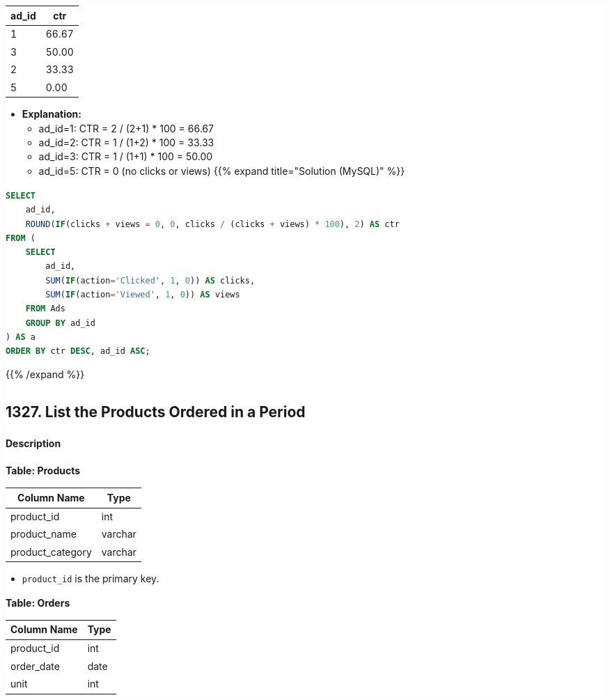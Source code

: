 | ad_id | ctr   |
|-------|-------|
| 1     | 66.67 |
| 3     | 50.00 |
| 2     | 33.33 |
| 5     | 0.00  |

- **Explanation:**  
  - ad_id=1: CTR = 2 / (2+1) * 100 = 66.67  
  - ad_id=2: CTR = 1 / (1+2) * 100 = 33.33  
  - ad_id=3: CTR = 1 / (1+1) * 100 = 50.00  
  - ad_id=5: CTR = 0 (no clicks or views)
{{% expand title="Solution (MySQL)" %}}

```sql
SELECT 
    ad_id,
    ROUND(IF(clicks + views = 0, 0, clicks / (clicks + views) * 100), 2) AS ctr
FROM (
    SELECT 
        ad_id,
        SUM(IF(action='Clicked', 1, 0)) AS clicks,
        SUM(IF(action='Viewed', 1, 0)) AS views
    FROM Ads
    GROUP BY ad_id
) AS a
ORDER BY ctr DESC, ad_id ASC;
```
{{% /expand %}}


## 1327. List the Products Ordered in a Period

#### Description

**Table: Products**

| Column Name      | Type    |
|-----------------|---------|
| product_id       | int     |
| product_name     | varchar |
| product_category | varchar |

- `product_id` is the primary key.

**Table: Orders**

| Column Name | Type |
|------------|------|
| product_id | int  |
| order_date | date |
| unit       | int  |
